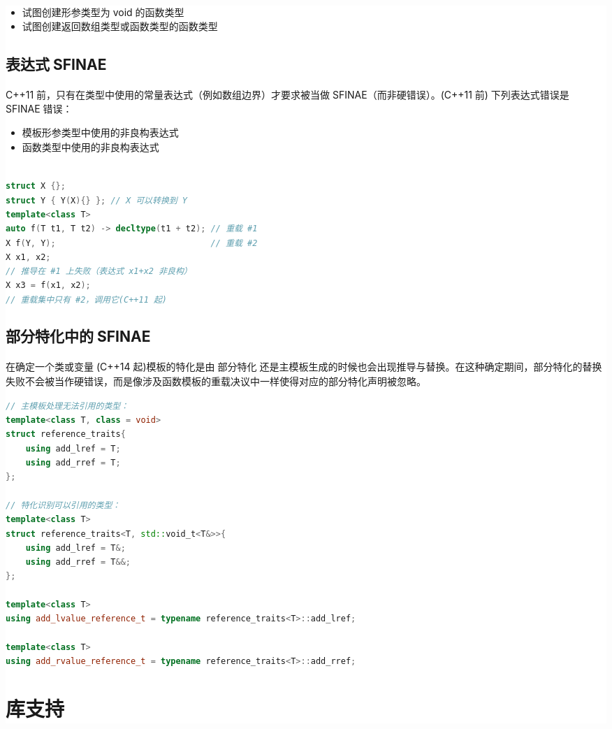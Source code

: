 - 试图创建形参类型为 void 的函数类型
- 试图创建返回数组类型或函数类型的函数类型

## 表达式 SFINAE


C++11 前，只有在类型中使用的常量表达式（例如数组边界）才要求被当做 SFINAE（而非硬错误）。(C++11 前)
下列表达式错误是 SFINAE 错误：
- 模板形参类型中使用的非良构表达式
- 函数类型中使用的非良构表达式
```c++

struct X {};
struct Y { Y(X){} }; // X 可以转换到 Y
template<class T>
auto f(T t1, T t2) -> decltype(t1 + t2); // 重载 #1
X f(Y, Y);                               // 重载 #2
X x1, x2;
// 推导在 #1 上失败（表达式 x1+x2 非良构）
X x3 = f(x1, x2);  
// 重载集中只有 #2，调用它(C++11 起)
```

## 部分特化中的 SFINAE

在确定一个类或变量 (C++14 起)模板的特化是由 部分特化 还是主模板生成的时候也会出现推导与替换。在这种确定期间，部分特化的替换失败不会被当作硬错误，而是像涉及函数模板的重载决议中一样使得对应的部分特化声明被忽略。

```c++
// 主模板处理无法引用的类型：
template<class T, class = void>
struct reference_traits{
    using add_lref = T;
    using add_rref = T;
};
 
// 特化识别可以引用的类型：
template<class T>
struct reference_traits<T, std::void_t<T&>>{
    using add_lref = T&;
    using add_rref = T&&;
};

template<class T>
using add_lvalue_reference_t = typename reference_traits<T>::add_lref;
 
template<class T>
using add_rvalue_reference_t = typename reference_traits<T>::add_rref;
```
# 库支持

